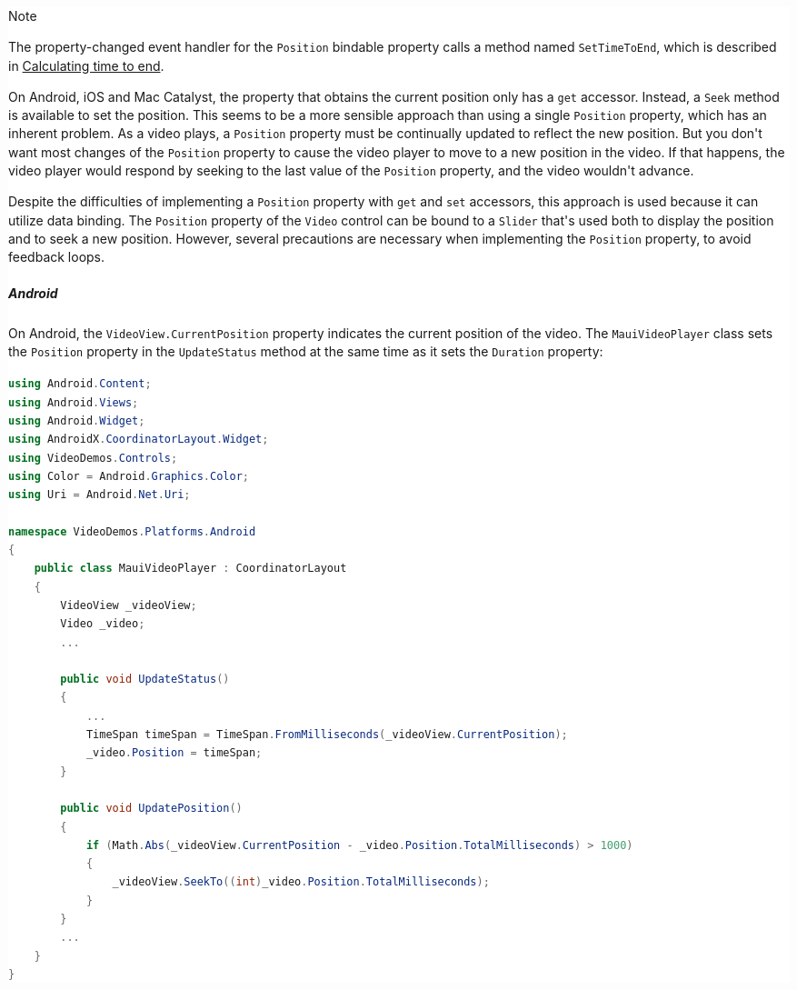 > [!NOTE]
> The property-changed event handler for the `Position` bindable property calls a method named `SetTimeToEnd`, which is described in [Calculating time to end](#calculating-time-to-end).

On Android, iOS and Mac Catalyst, the property that obtains the current position only has a `get` accessor. Instead, a `Seek` method is available to set the position. This seems to be a more sensible approach than using a single `Position` property, which has an inherent problem. As a video plays, a `Position` property must be continually updated to reflect the new position. But you don't want most changes of the `Position` property to cause the video player to move to a new position in the video. If that happens, the video player would respond by seeking to the last value of the `Position` property, and the video wouldn't advance.

Despite the difficulties of implementing a `Position` property with `get` and `set` accessors, this approach is used because it can utilize data binding. The `Position` property of the `Video` control can be bound to a `Slider` that's used both to display the position and to seek a new position. However, several precautions are necessary when implementing the `Position` property, to avoid feedback loops.

##### Android

On Android, the `VideoView.CurrentPosition` property indicates the current position of the video. The `MauiVideoPlayer` class sets the `Position` property in the `UpdateStatus` method at the same time as it sets the `Duration` property:

```csharp
using Android.Content;
using Android.Views;
using Android.Widget;
using AndroidX.CoordinatorLayout.Widget;
using VideoDemos.Controls;
using Color = Android.Graphics.Color;
using Uri = Android.Net.Uri;

namespace VideoDemos.Platforms.Android
{
    public class MauiVideoPlayer : CoordinatorLayout
    {
        VideoView _videoView;
        Video _video;
        ...

        public void UpdateStatus()
        {
            ...
            TimeSpan timeSpan = TimeSpan.FromMilliseconds(_videoView.CurrentPosition);
            _video.Position = timeSpan;
        }

        public void UpdatePosition()
        {
            if (Math.Abs(_videoView.CurrentPosition - _video.Position.TotalMilliseconds) > 1000)
            {
                _videoView.SeekTo((int)_video.Position.TotalMilliseconds);
            }
        }
        ...
    }
}
```
